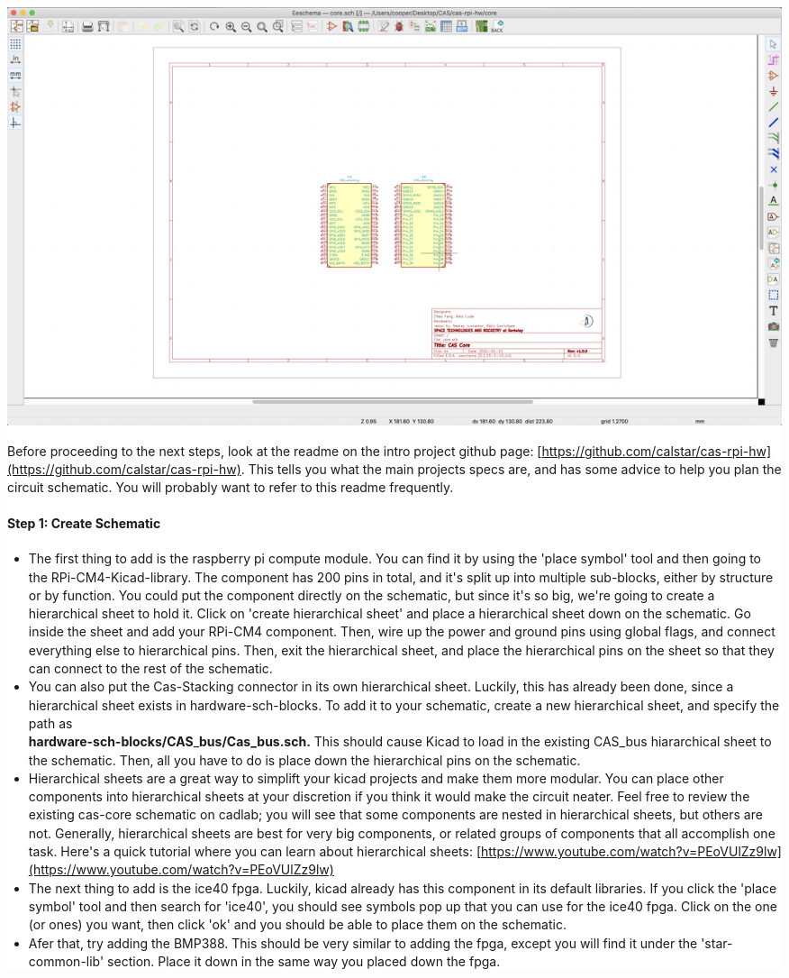 ![your workspace in kicad](../../.gitbook/assets/screen-shot-2021-09-11-at-2.59.37-pm.png)

Before proceeding to the next steps, look at the readme on the intro project github page: [https://github.com/calstar/cas-rpi-hw](https://github.com/calstar/cas-rpi-hw). This tells you what the main projects specs are, and has some advice to help you plan the circuit schematic. You will probably want to refer to this readme frequently.

#### Step 1: Create Schematic

* The first thing to add is the raspberry pi compute module. You can find it by using the 'place symbol' tool and then going to the RPi-CM4-Kicad-library. The component has 200 pins in total, and it's split up into multiple sub-blocks, either by structure or by function. You could put the component directly on the schematic, but since it's so big, we're going to create a hierarchical sheet to hold it. Click on 'create hierarchical sheet' and place a hierarchical sheet down on the schematic. Go inside the sheet and add your RPi-CM4 component. Then, wire up the power and ground pins using global flags, and connect everything else to hierarchical pins. Then, exit the hierarchical sheet, and place the hierarchical pins on the sheet so that they can connect to the rest of the schematic.&#x20;
* You can also put the Cas-Stacking connector in its own hierarchical sheet. Luckily, this has already been done, since a hierarchical sheet exists in hardware-sch-blocks. To add it to your schematic, create a new hierarchical sheet, and specify the path as \
  **hardware-sch-blocks/CAS**\_**bus/Cas\_bus.sch.** This should cause Kicad to load in the existing CAS\_bus hiararchical sheet to the schematic. Then, all you have to do is place down the hierarchical pins on the schematic.
* Hierarchical sheets are a great way to simplift your kicad projects and make them more modular. You can place other components into hierarchical sheets at your discretion if you think it would make the circuit neater. Feel free to review the existing cas-core schematic on cadlab; you will see that some components are nested in hierarchical sheets, but others are not. Generally, hierarchical sheets are best for very big components, or related groups of components that all accomplish one task. Here's a quick tutorial where you can learn about hierarchical sheets: [https://www.youtube.com/watch?v=PEoVUlZz9lw](https://www.youtube.com/watch?v=PEoVUlZz9lw)
* The next thing to add is the ice40 fpga. Luckily, kicad already has this component in its default libraries. If you click the 'place symbol' tool and then search for 'ice40', you should see symbols pop up that you can use for the ice40 fpga. Click on the one (or ones) you want, then click 'ok' and you should be able to place them on the schematic.
* Afer that, try adding the BMP388. This should be very similar to adding the fpga, except you will find it under the 'star-common-lib' section. Place it down in the same way you placed down the fpga.